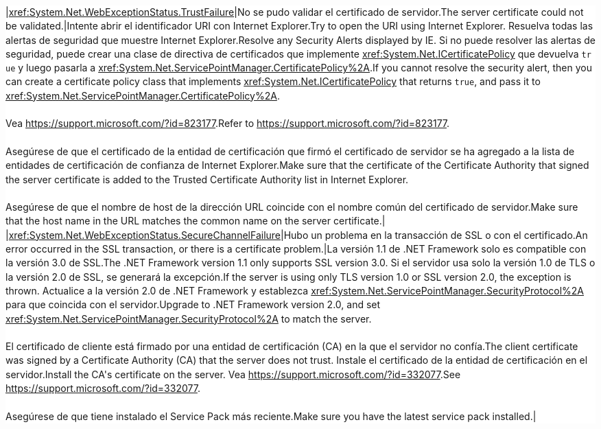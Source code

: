 |<xref:System.Net.WebExceptionStatus.TrustFailure>|<span data-ttu-id="4db2f-122">No se pudo validar el certificado de servidor.</span><span class="sxs-lookup"><span data-stu-id="4db2f-122">The server certificate could not be validated.</span></span>|<span data-ttu-id="4db2f-123">Intente abrir el identificador URI con Internet Explorer.</span><span class="sxs-lookup"><span data-stu-id="4db2f-123">Try to open the URI using Internet Explorer.</span></span> <span data-ttu-id="4db2f-124">Resuelva todas las alertas de seguridad que muestre Internet Explorer.</span><span class="sxs-lookup"><span data-stu-id="4db2f-124">Resolve any Security Alerts displayed by IE.</span></span> <span data-ttu-id="4db2f-125">Si no puede resolver las alertas de seguridad, puede crear una clase de directiva de certificados que implemente <xref:System.Net.ICertificatePolicy> que devuelva `true` y luego pasarla a <xref:System.Net.ServicePointManager.CertificatePolicy%2A>.</span><span class="sxs-lookup"><span data-stu-id="4db2f-125">If you cannot resolve the security alert, then you can create a certificate policy class that implements <xref:System.Net.ICertificatePolicy> that returns `true`, and pass it to <xref:System.Net.ServicePointManager.CertificatePolicy%2A>.</span></span><br /><br /> <span data-ttu-id="4db2f-126">Vea <https://support.microsoft.com/?id=823177>.</span><span class="sxs-lookup"><span data-stu-id="4db2f-126">Refer to <https://support.microsoft.com/?id=823177>.</span></span><br /><br /> <span data-ttu-id="4db2f-127">Asegúrese de que el certificado de la entidad de certificación que firmó el certificado de servidor se ha agregado a la lista de entidades de certificación de confianza de Internet Explorer.</span><span class="sxs-lookup"><span data-stu-id="4db2f-127">Make sure that the certificate of the Certificate Authority that signed the server certificate is added to the Trusted Certificate Authority list in Internet Explorer.</span></span><br /><br /> <span data-ttu-id="4db2f-128">Asegúrese de que el nombre de host de la dirección URL coincide con el nombre común del certificado de servidor.</span><span class="sxs-lookup"><span data-stu-id="4db2f-128">Make sure that the host name in the URL matches the common name on the server certificate.</span></span>|  
|<xref:System.Net.WebExceptionStatus.SecureChannelFailure>|<span data-ttu-id="4db2f-129">Hubo un problema en la transacción de SSL o con el certificado.</span><span class="sxs-lookup"><span data-stu-id="4db2f-129">An error occurred in the SSL transaction, or there is a certificate problem.</span></span>|<span data-ttu-id="4db2f-130">La versión 1.1 de .NET Framework solo es compatible con la versión 3.0 de SSL.</span><span class="sxs-lookup"><span data-stu-id="4db2f-130">The .NET Framework version 1.1 only supports SSL version 3.0.</span></span> <span data-ttu-id="4db2f-131">Si el servidor usa solo la versión 1.0 de TLS o la versión 2.0 de SSL, se generará la excepción.</span><span class="sxs-lookup"><span data-stu-id="4db2f-131">If the server is using only TLS version 1.0 or SSL version 2.0, the exception is thrown.</span></span> <span data-ttu-id="4db2f-132">Actualice a la versión 2.0 de .NET Framework y establezca <xref:System.Net.ServicePointManager.SecurityProtocol%2A> para que coincida con el servidor.</span><span class="sxs-lookup"><span data-stu-id="4db2f-132">Upgrade to .NET Framework version 2.0, and set <xref:System.Net.ServicePointManager.SecurityProtocol%2A> to match the server.</span></span><br /><br /> <span data-ttu-id="4db2f-133">El certificado de cliente está firmado por una entidad de certificación (CA) en la que el servidor no confía.</span><span class="sxs-lookup"><span data-stu-id="4db2f-133">The client certificate was signed by a Certificate Authority (CA) that the server does not trust.</span></span> <span data-ttu-id="4db2f-134">Instale el certificado de la entidad de certificación en el servidor.</span><span class="sxs-lookup"><span data-stu-id="4db2f-134">Install the CA's certificate on the server.</span></span> <span data-ttu-id="4db2f-135">Vea <https://support.microsoft.com/?id=332077>.</span><span class="sxs-lookup"><span data-stu-id="4db2f-135">See <https://support.microsoft.com/?id=332077>.</span></span><br /><br /> <span data-ttu-id="4db2f-136">Asegúrese de que tiene instalado el Service Pack más reciente.</span><span class="sxs-lookup"><span data-stu-id="4db2f-136">Make sure you have the latest service pack installed.</span></span>|  